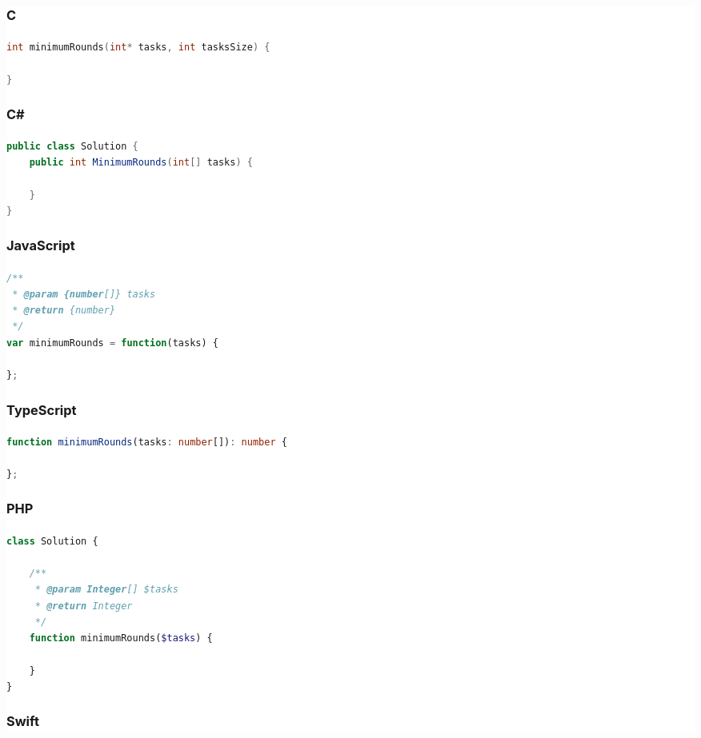 ### C

```c
int minimumRounds(int* tasks, int tasksSize) {
    
}
```

### C#

```csharp
public class Solution {
    public int MinimumRounds(int[] tasks) {
        
    }
}
```

### JavaScript

```javascript
/**
 * @param {number[]} tasks
 * @return {number}
 */
var minimumRounds = function(tasks) {
    
};
```

### TypeScript

```typescript
function minimumRounds(tasks: number[]): number {
    
};
```

### PHP

```php
class Solution {

    /**
     * @param Integer[] $tasks
     * @return Integer
     */
    function minimumRounds($tasks) {
        
    }
}
```

### Swift
